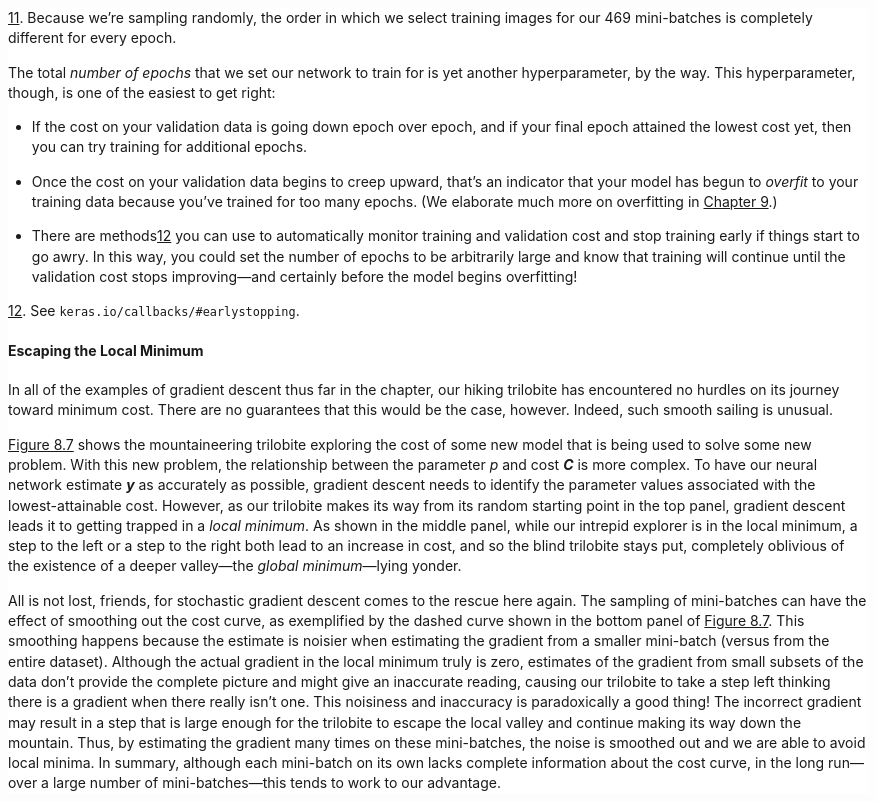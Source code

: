 [11](https://learning.oreilly.com/library/view/deep-learning-illustrated/9780135116821/ch08.xhtml#ch08fn11_r). Because we’re sampling randomly, the order in which we select training images for our 469 mini-batches is completely different for every epoch.

The total *number of epochs* that we set our network to train for is yet another hyperparameter, by the way. This hyperparameter, though, is one of the easiest to get right:

- If the cost on your validation data is going down epoch over epoch, and if your final epoch attained the lowest cost yet, then you can try training for additional epochs.

- Once the cost on your validation data begins to creep upward, that’s an indicator that your model has begun to *overfit* to your training data because you’ve trained for too many epochs. (We elaborate much more on overfitting in [Chapter 9](https://learning.oreilly.com/library/view/deep-learning-illustrated/9780135116821/ch09.xhtml#ch09).)

- There are methods[12](https://learning.oreilly.com/library/view/deep-learning-illustrated/9780135116821/ch08.xhtml#ch08fn12) you can use to automatically monitor training and validation cost and stop training early if things start to go awry. In this way, you could set the number of epochs to be arbitrarily large and know that training will continue until the validation cost stops improving—and certainly before the model begins overfitting!

[12](https://learning.oreilly.com/library/view/deep-learning-illustrated/9780135116821/ch08.xhtml#ch08fn12_r). See `keras.io/callbacks/#earlystopping`.

#### Escaping the Local Minimum

In all of the examples of gradient descent thus far in the chapter, our hiking trilobite has encountered no hurdles on its journey toward minimum cost. There are no guarantees that this would be the case, however. Indeed, such smooth sailing is unusual.

[Figure 8.7](https://learning.oreilly.com/library/view/deep-learning-illustrated/9780135116821/ch08.xhtml#ch08fig07) shows the mountaineering trilobite exploring the cost of some new model that is being used to solve some new problem. With this new problem, the relationship between the parameter *p* and cost ***C*** is more complex. To have our neural network estimate ***y*** as accurately as possible, gradient descent needs to identify the parameter values associated with the lowest-attainable cost. However, as our trilobite makes its way from its random starting point in the top panel, gradient descent leads it to getting trapped in a *local minimum*. As shown in the middle panel, while our intrepid explorer is in the local minimum, a step to the left or a step to the right both lead to an increase in cost, and so the blind trilobite stays put, completely oblivious of the existence of a deeper valley—the *global minimum*—lying yonder.

All is not lost, friends, for stochastic gradient descent comes to the rescue here again. The sampling of mini-batches can have the effect of smoothing out the cost curve, as exemplified by the dashed curve shown in the bottom panel of [Figure 8.7](https://learning.oreilly.com/library/view/deep-learning-illustrated/9780135116821/ch08.xhtml#ch08fig07). This smoothing happens because the estimate is noisier when estimating the gradient from a smaller mini-batch (versus from the entire dataset). Although the actual gradient in the local minimum truly is zero, estimates of the gradient from small subsets of the data don’t provide the complete picture and might give an inaccurate reading, causing our trilobite to take a step left thinking there is a gradient when there really isn’t one. This noisiness and inaccuracy is paradoxically a good thing! The incorrect gradient may result in a step that is large enough for the trilobite to escape the local valley and continue making its way down the mountain. Thus, by estimating the gradient many times on these mini-batches, the noise is smoothed out and we are able to avoid local minima. In summary, although each mini-batch on its own lacks complete information about the cost curve, in the long run—over a large number of mini-batches—this tends to work to our advantage.
